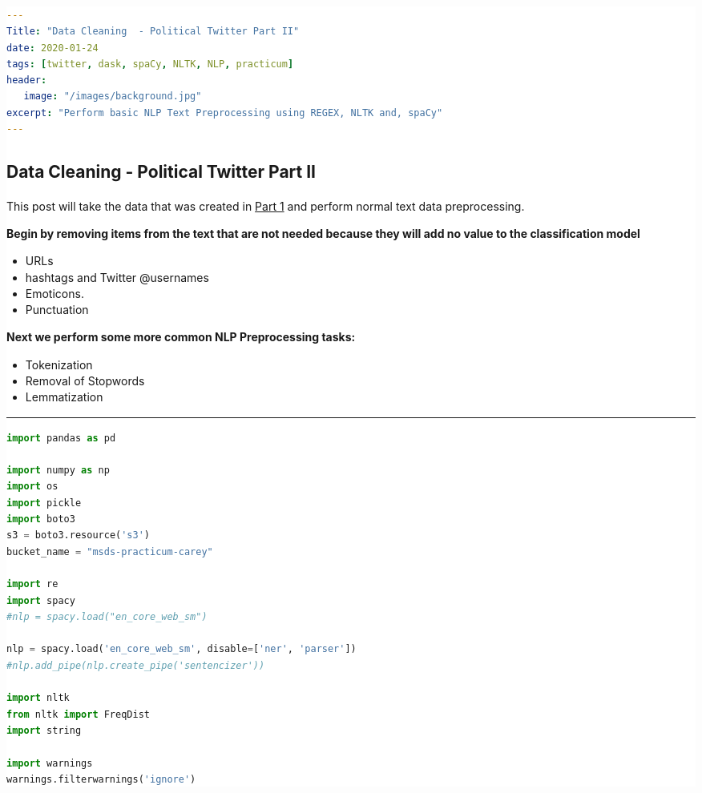 ```yaml
---
Title: "Data Cleaning  - Political Twitter Part II"
date: 2020-01-24
tags: [twitter, dask, spaCy, NLTK, NLP, practicum]
header:
   image: "/images/background.jpg"
excerpt: "Perform basic NLP Text Preprocessing using REGEX, NLTK and, spaCy"
---
```


## Data Cleaning - Political Twitter Part II


This post will take the data that was created in [Part 1](https://sean-p-carey.github.io/data_collection/) and perform normal text data preprocessing.  

**Begin by removing items from the text that are not needed because they will add no value to the classification model**

* URLs  
* hashtags and Twitter @usernames  
* Emoticons.
* Punctuation  

**Next we perform some more common NLP Preprocessing tasks:**

* Tokenization
* Removal of Stopwords  
* Lemmatization

***


```python
import pandas as pd

import numpy as np
import os
import pickle
import boto3
s3 = boto3.resource('s3')
bucket_name = "msds-practicum-carey"

import re
import spacy
#nlp = spacy.load("en_core_web_sm")

nlp = spacy.load('en_core_web_sm', disable=['ner', 'parser'])
#nlp.add_pipe(nlp.create_pipe('sentencizer'))

import nltk
from nltk import FreqDist
import string

import warnings
warnings.filterwarnings('ignore')

```
